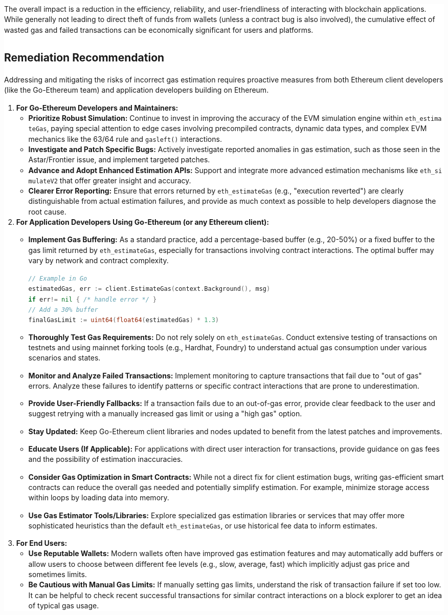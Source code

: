 The overall impact is a reduction in the efficiency, reliability, and user-friendliness of interacting with blockchain applications. While generally not leading to direct theft of funds from wallets (unless a contract bug is also involved), the cumulative effect of wasted gas and failed transactions can be economically significant for users and platforms.

## Remediation Recommendation

Addressing and mitigating the risks of incorrect gas estimation requires proactive measures from both Ethereum client developers (like the Go-Ethereum team) and application developers building on Ethereum.

1. **For Go-Ethereum Developers and Maintainers:**
    - **Prioritize Robust Simulation:** Continue to invest in improving the accuracy of the EVM simulation engine within `eth_estimateGas`, paying special attention to edge cases involving precompiled contracts, dynamic data types, and complex EVM mechanics like the 63/64 rule and `gasleft()` interactions.
    - **Investigate and Patch Specific Bugs:** Actively investigate reported anomalies in gas estimation, such as those seen in the Astar/Frontier issue, and implement targeted patches.
    - **Advance and Adopt Enhanced Estimation APIs:** Support and integrate more advanced estimation mechanisms like `eth_simulateV2` that offer greater insight and accuracy.
    - **Clearer Error Reporting:** Ensure that errors returned by `eth_estimateGas` (e.g., "execution reverted") are clearly distinguishable from actual estimation failures, and provide as much context as possible to help developers diagnose the root cause.
2. **For Application Developers Using Go-Ethereum (or any Ethereum client):**
    - **Implement Gas Buffering:** As a standard practice, add a percentage-based buffer (e.g., 20-50%) or a fixed buffer to the gas limit returned by `eth_estimateGas`, especially for transactions involving contract interactions. The optimal buffer may vary by network and contract complexity.
        
        ```go
        // Example in Go
        estimatedGas, err := client.EstimateGas(context.Background(), msg)
        if err!= nil { /* handle error */ }
        // Add a 30% buffer
        finalGasLimit := uint64(float64(estimatedGas) * 1.3)
        ```
        
    - **Thoroughly Test Gas Requirements:** Do not rely solely on `eth_estimateGas`. Conduct extensive testing of transactions on testnets and using mainnet forking tools (e.g., Hardhat, Foundry) to understand actual gas consumption under various scenarios and states.
    - **Monitor and Analyze Failed Transactions:** Implement monitoring to capture transactions that fail due to "out of gas" errors. Analyze these failures to identify patterns or specific contract interactions that are prone to underestimation.
    - **Provide User-Friendly Fallbacks:** If a transaction fails due to an out-of-gas error, provide clear feedback to the user and suggest retrying with a manually increased gas limit or using a "high gas" option.
    - **Stay Updated:** Keep Go-Ethereum client libraries and nodes updated to benefit from the latest patches and improvements.
    - **Educate Users (If Applicable):** For applications with direct user interaction for transactions, provide guidance on gas fees and the possibility of estimation inaccuracies.
    - **Consider Gas Optimization in Smart Contracts:** While not a direct fix for client estimation bugs, writing gas-efficient smart contracts can reduce the overall gas needed and potentially simplify estimation. For example, minimize storage access within loops by loading data into memory.
    - **Use Gas Estimator Tools/Libraries:** Explore specialized gas estimation libraries or services that may offer more sophisticated heuristics than the default `eth_estimateGas`, or use historical fee data to inform estimates.
3. **For End Users:**
    - **Use Reputable Wallets:** Modern wallets often have improved gas estimation features and may automatically add buffers or allow users to choose between different fee levels (e.g., slow, average, fast) which implicitly adjust gas price and sometimes limits.
    - **Be Cautious with Manual Gas Limits:** If manually setting gas limits, understand the risk of transaction failure if set too low. It can be helpful to check recent successful transactions for similar contract interactions on a block explorer to get an idea of typical gas usage.
